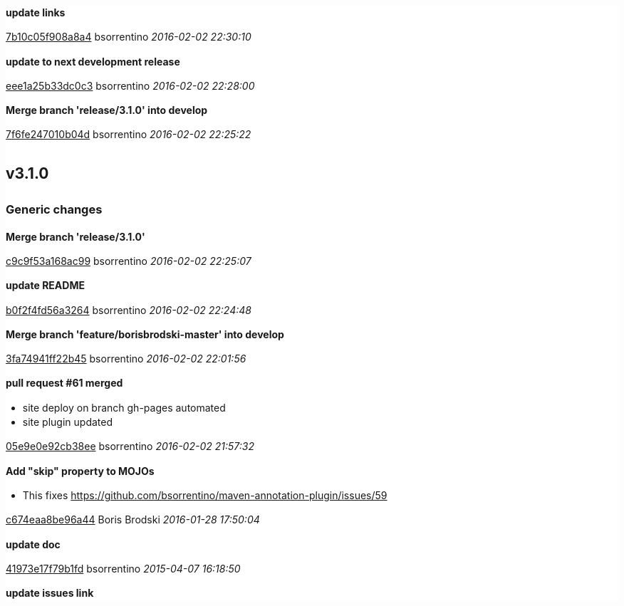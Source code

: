 **update links**


[7b10c05f908a8a4](https://github.com/bsorrentino/maven-annotation-plugin/commit/7b10c05f908a8a4) bsorrentino *2016-02-02 22:30:10*

**update to next development release**


[eee1a25b33dc0c3](https://github.com/bsorrentino/maven-annotation-plugin/commit/eee1a25b33dc0c3) bsorrentino *2016-02-02 22:28:00*

**Merge branch 'release/3.1.0' into develop**


[7f6fe247010b04d](https://github.com/bsorrentino/maven-annotation-plugin/commit/7f6fe247010b04d) bsorrentino *2016-02-02 22:25:22*


## v3.1.0
### Generic changes

**Merge branch 'release/3.1.0'**


[c9c9f53a168ac99](https://github.com/bsorrentino/maven-annotation-plugin/commit/c9c9f53a168ac99) bsorrentino *2016-02-02 22:25:07*

**update README**


[b0f2f4fd56a3264](https://github.com/bsorrentino/maven-annotation-plugin/commit/b0f2f4fd56a3264) bsorrentino *2016-02-02 22:24:48*

**Merge branch 'feature/borisbrodski-master' into develop**


[3fa74941ff22b45](https://github.com/bsorrentino/maven-annotation-plugin/commit/3fa74941ff22b45) bsorrentino *2016-02-02 22:01:56*

**pull request #61 merged**

 * site deploy on branch gh-pages automated
 * site plugin updated

[05e9e0e92cb38ee](https://github.com/bsorrentino/maven-annotation-plugin/commit/05e9e0e92cb38ee) bsorrentino *2016-02-02 21:57:32*

**Add "skip" property to MOJOs**

 * This fixes https://github.com/bsorrentino/maven-annotation-plugin/issues/59

[c674eaa8be96a44](https://github.com/bsorrentino/maven-annotation-plugin/commit/c674eaa8be96a44) Boris Brodski *2016-01-28 17:50:04*

**update doc**


[41973e17f79b1fd](https://github.com/bsorrentino/maven-annotation-plugin/commit/41973e17f79b1fd) bsorrentino *2015-04-07 16:18:50*

**update issues link**
